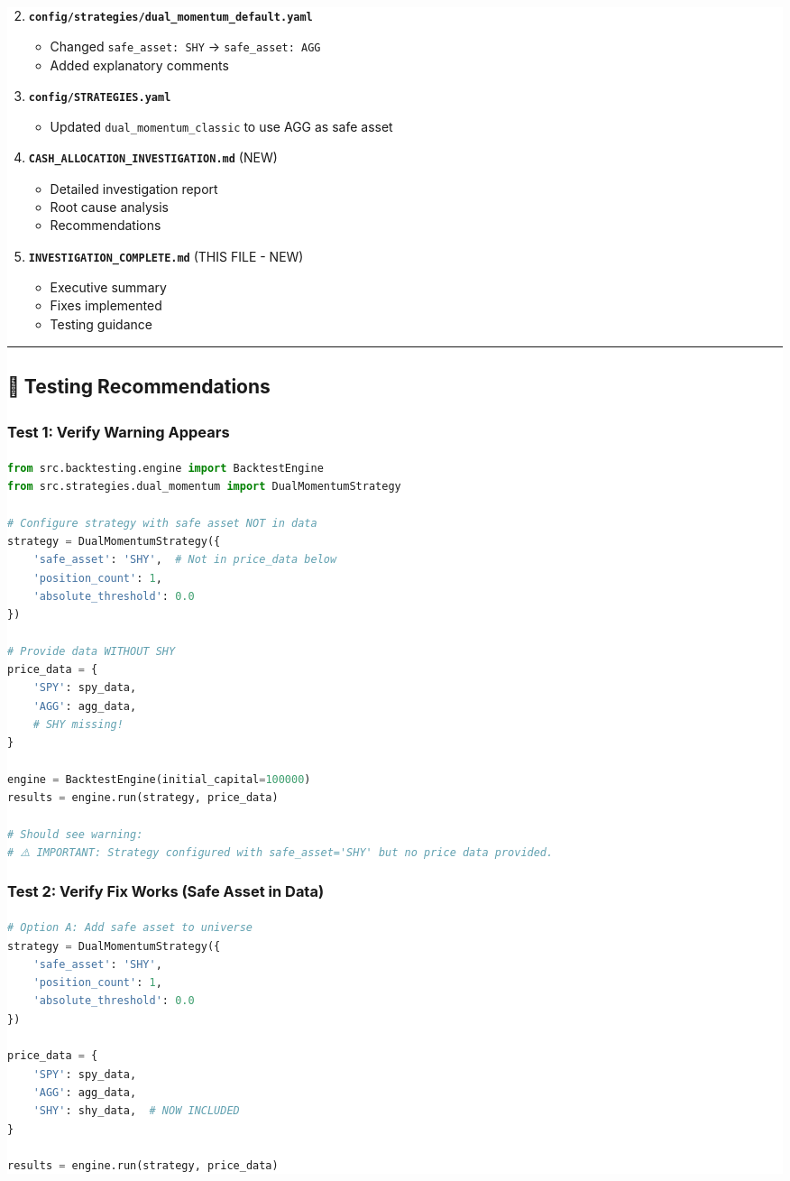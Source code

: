 2. **`config/strategies/dual_momentum_default.yaml`**
   - Changed `safe_asset: SHY` → `safe_asset: AGG`
   - Added explanatory comments

3. **`config/STRATEGIES.yaml`**
   - Updated `dual_momentum_classic` to use AGG as safe asset

4. **`CASH_ALLOCATION_INVESTIGATION.md`** (NEW)
   - Detailed investigation report
   - Root cause analysis
   - Recommendations

5. **`INVESTIGATION_COMPLETE.md`** (THIS FILE - NEW)
   - Executive summary
   - Fixes implemented
   - Testing guidance

---

## 🧪 Testing Recommendations

### Test 1: Verify Warning Appears

```python
from src.backtesting.engine import BacktestEngine
from src.strategies.dual_momentum import DualMomentumStrategy

# Configure strategy with safe asset NOT in data
strategy = DualMomentumStrategy({
    'safe_asset': 'SHY',  # Not in price_data below
    'position_count': 1,
    'absolute_threshold': 0.0
})

# Provide data WITHOUT SHY
price_data = {
    'SPY': spy_data,
    'AGG': agg_data,
    # SHY missing!
}

engine = BacktestEngine(initial_capital=100000)
results = engine.run(strategy, price_data)

# Should see warning:
# ⚠️ IMPORTANT: Strategy configured with safe_asset='SHY' but no price data provided.
```

### Test 2: Verify Fix Works (Safe Asset in Data)

```python
# Option A: Add safe asset to universe
strategy = DualMomentumStrategy({
    'safe_asset': 'SHY',
    'position_count': 1,
    'absolute_threshold': 0.0
})

price_data = {
    'SPY': spy_data,
    'AGG': agg_data,
    'SHY': shy_data,  # NOW INCLUDED
}

results = engine.run(strategy, price_data)
```